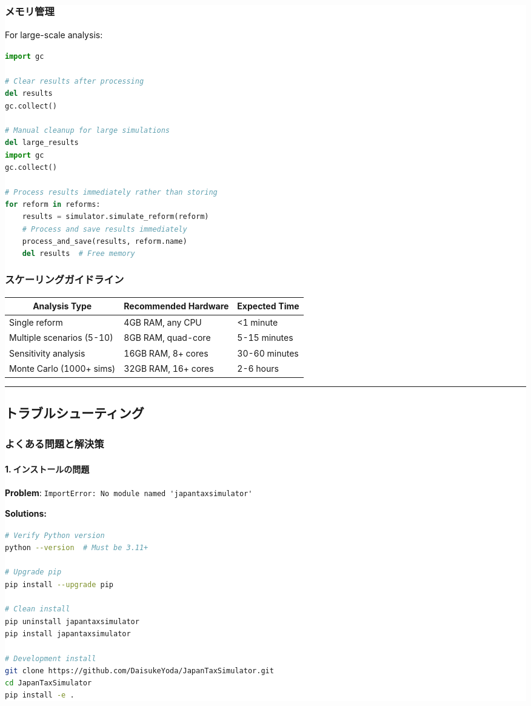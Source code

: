### メモリ管理

For large-scale analysis:

```python
import gc

# Clear results after processing
del results
gc.collect()

# Manual cleanup for large simulations
del large_results
import gc
gc.collect()

# Process results immediately rather than storing
for reform in reforms:
    results = simulator.simulate_reform(reform)
    # Process and save results immediately
    process_and_save(results, reform.name)
    del results  # Free memory
```

### スケーリングガイドライン

| Analysis Type | Recommended Hardware | Expected Time |
|---------------|---------------------|---------------|
| Single reform | 4GB RAM, any CPU | <1 minute |
| Multiple scenarios (5-10) | 8GB RAM, quad-core | 5-15 minutes |
| Sensitivity analysis | 16GB RAM, 8+ cores | 30-60 minutes |
| Monte Carlo (1000+ sims) | 32GB RAM, 16+ cores | 2-6 hours |

---

## トラブルシューティング

### よくある問題と解決策

#### 1. インストールの問題

**Problem**: `ImportError: No module named 'japantaxsimulator'`

**Solutions:**
```bash
# Verify Python version
python --version  # Must be 3.11+

# Upgrade pip
pip install --upgrade pip

# Clean install
pip uninstall japantaxsimulator
pip install japantaxsimulator

# Development install
git clone https://github.com/DaisukeYoda/JapanTaxSimulator.git
cd JapanTaxSimulator
pip install -e .
```
